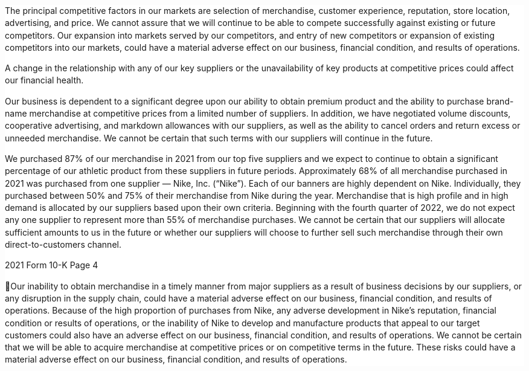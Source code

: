 The  principal  competitive  factors  in  our  markets  are  selection  of  merchandise,  customer  experience,  reputation,  store
location,  advertising,  and  price.  We  cannot  assure  that  we  will  continue  to  be  able  to  compete  successfully  against
existing or future competitors. Our expansion into markets served by our competitors, and entry of new competitors or
expansion  of  existing  competitors  into  our  markets,  could  have  a  material  adverse  effect  on  our  business,  financial
condition, and results of operations.

A change in the relationship with any of our key suppliers or the unavailability of key products at competitive
prices could affect our financial health.

Our business is dependent to a significant degree upon our ability to obtain premium product and the ability to purchase
brand-name  merchandise  at  competitive  prices  from  a  limited  number  of  suppliers.  In  addition,  we  have  negotiated
volume discounts, cooperative advertising, and markdown allowances with our suppliers, as well as the ability to cancel
orders  and  return  excess  or  unneeded  merchandise.  We  cannot  be  certain  that  such  terms  with  our  suppliers  will
continue in the future.

We  purchased  87%  of  our  merchandise  in  2021  from  our  top  five  suppliers  and  we  expect  to  continue  to  obtain  a
significant  percentage  of  our  athletic  product  from  these  suppliers  in  future  periods.  Approximately  68%  of  all
merchandise purchased in 2021 was purchased from one supplier — Nike, Inc. (“Nike”). Each of our banners are highly
dependent on Nike. Individually, they purchased between 50% and 75% of their merchandise from Nike during the year.
Merchandise  that  is  high  profile  and  in  high  demand  is  allocated  by  our  suppliers  based  upon  their  own  criteria.
Beginning  with  the  fourth  quarter  of  2022,  we  do  not  expect  any  one  supplier  to  represent  more  than  55%  of
merchandise purchases. We cannot be certain that our suppliers will allocate sufficient amounts to us in the future or
whether our suppliers will choose to further sell such merchandise through their own direct-to-customers channel.

2021 Form 10-K Page 4

Our  inability  to  obtain  merchandise  in  a  timely  manner  from  major  suppliers  as  a  result  of  business  decisions  by  our
suppliers,  or  any  disruption  in  the  supply  chain,  could  have  a  material  adverse  effect  on  our  business,  financial
condition, and results of operations. Because of the high proportion of purchases from Nike, any adverse development
in  Nike’s  reputation,  financial  condition  or  results  of  operations,  or  the  inability  of  Nike  to  develop  and  manufacture
products that appeal to our target customers could also have an adverse effect on our business, financial condition, and
results  of  operations.  We  cannot  be  certain  that  we  will  be  able  to  acquire  merchandise  at  competitive  prices  or  on
competitive terms in the future. These risks could have a material adverse effect on our business, financial condition,
and results of operations.
